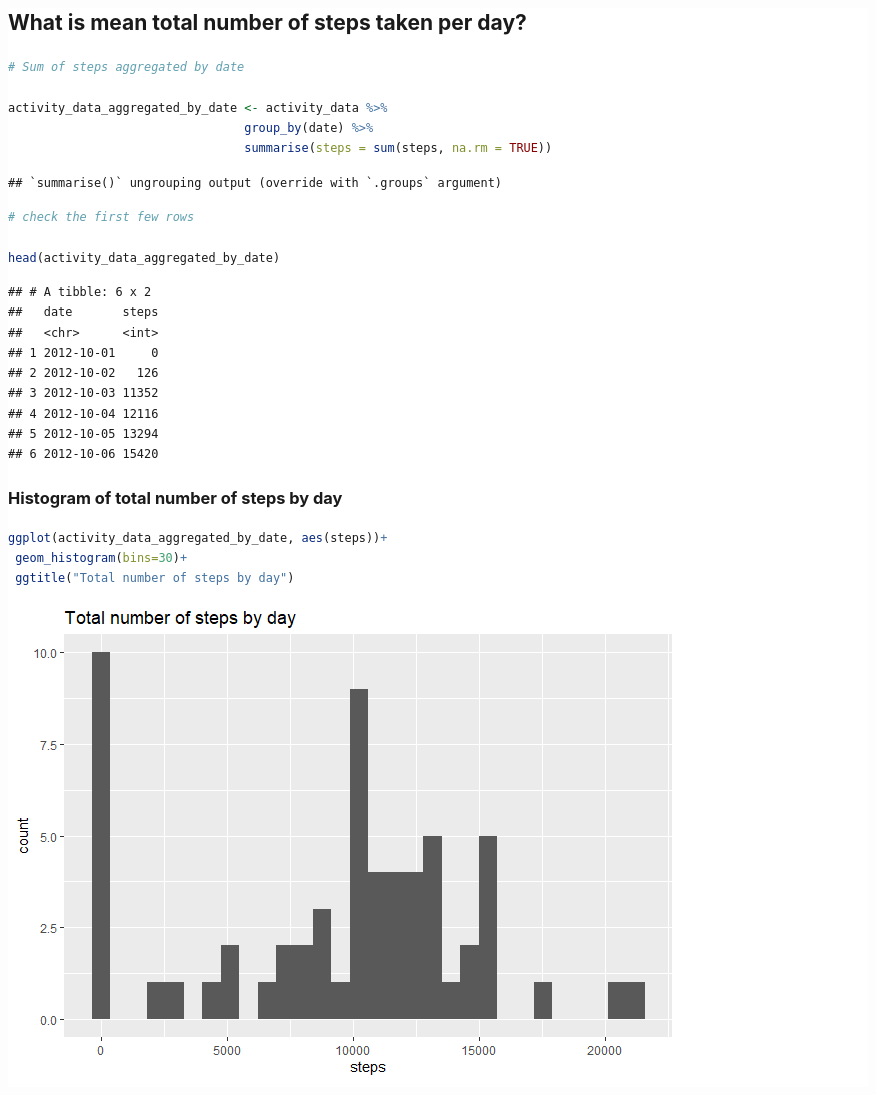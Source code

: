 ## What is mean total number of steps taken per day?


```r
# Sum of steps aggregated by date

activity_data_aggregated_by_date <- activity_data %>%
                                 group_by(date) %>%
                                 summarise(steps = sum(steps, na.rm = TRUE))
```

```
## `summarise()` ungrouping output (override with `.groups` argument)
```

```r
# check the first few rows

head(activity_data_aggregated_by_date)
```

```
## # A tibble: 6 x 2
##   date       steps
##   <chr>      <int>
## 1 2012-10-01     0
## 2 2012-10-02   126
## 3 2012-10-03 11352
## 4 2012-10-04 12116
## 5 2012-10-05 13294
## 6 2012-10-06 15420
```
### Histogram of total number of steps by day


```r
ggplot(activity_data_aggregated_by_date, aes(steps))+
 geom_histogram(bins=30)+
 ggtitle("Total number of steps by day")
```

![](PA1_template_files/figure-html/unnamed-chunk-1-1.png)
